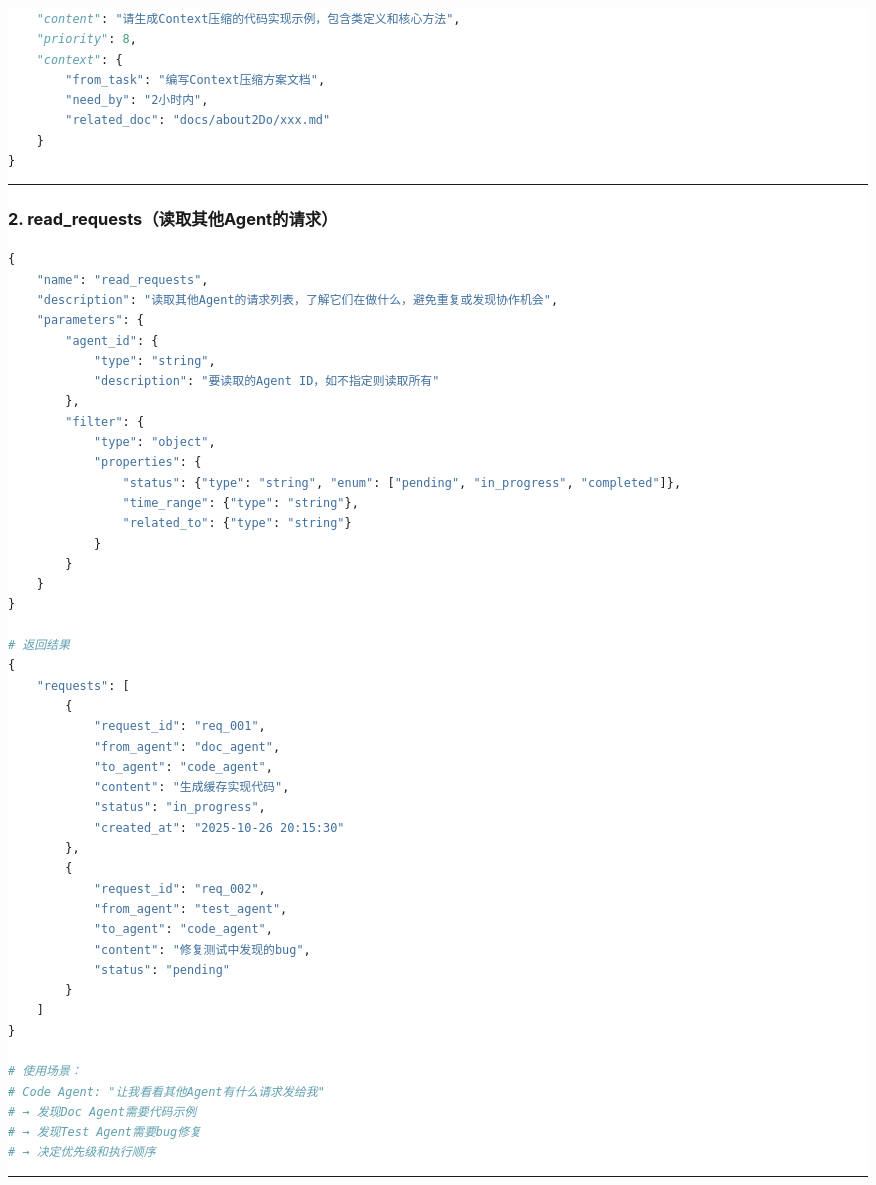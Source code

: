 ```python
    "content": "请生成Context压缩的代码实现示例，包含类定义和核心方法",
    "priority": 8,
    "context": {
        "from_task": "编写Context压缩方案文档",
        "need_by": "2小时内",
        "related_doc": "docs/about2Do/xxx.md"
    }
}
```

---

### 2. read_requests（读取其他Agent的请求）

```python
{
    "name": "read_requests",
    "description": "读取其他Agent的请求列表，了解它们在做什么，避免重复或发现协作机会",
    "parameters": {
        "agent_id": {
            "type": "string",
            "description": "要读取的Agent ID，如不指定则读取所有"
        },
        "filter": {
            "type": "object",
            "properties": {
                "status": {"type": "string", "enum": ["pending", "in_progress", "completed"]},
                "time_range": {"type": "string"},
                "related_to": {"type": "string"}
            }
        }
    }
}

# 返回结果
{
    "requests": [
        {
            "request_id": "req_001",
            "from_agent": "doc_agent",
            "to_agent": "code_agent",
            "content": "生成缓存实现代码",
            "status": "in_progress",
            "created_at": "2025-10-26 20:15:30"
        },
        {
            "request_id": "req_002",
            "from_agent": "test_agent",
            "to_agent": "code_agent",
            "content": "修复测试中发现的bug",
            "status": "pending"
        }
    ]
}

# 使用场景：
# Code Agent: "让我看看其他Agent有什么请求发给我"
# → 发现Doc Agent需要代码示例
# → 发现Test Agent需要bug修复
# → 决定优先级和执行顺序
```

---